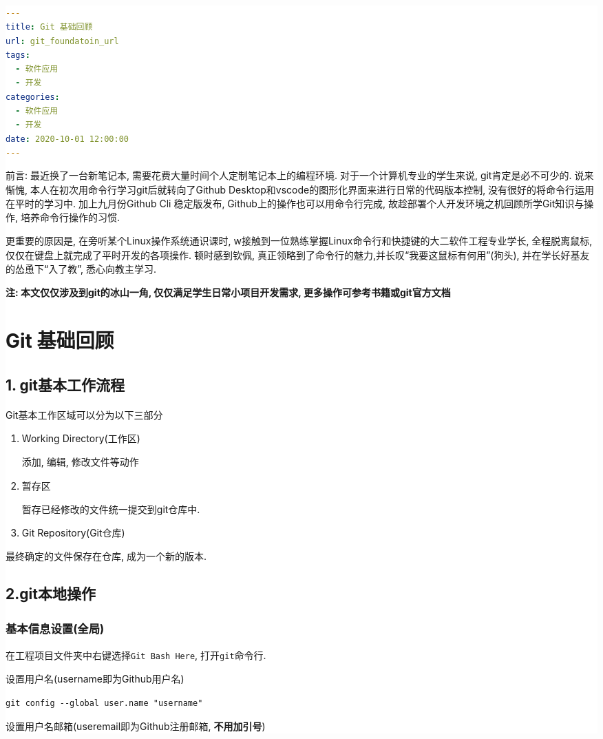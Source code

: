 ```yaml
---
title: Git 基础回顾
url: git_foundatoin_url
tags:
  - 软件应用
  - 开发
categories:
  - 软件应用
  - 开发
date: 2020-10-01 12:00:00
---
```


前言: 最近换了一台新笔记本,  需要花费大量时间个人定制笔记本上的编程环境. 对于一个计算机专业的学生来说, git肯定是必不可少的. 说来惭愧, 本人在初次用命令行学习git后就转向了Github Desktop和vscode的图形化界面来进行日常的代码版本控制, 没有很好的将命令行运用在平时的学习中. 加上九月份Github Cli 稳定版发布, Github上的操作也可以用命令行完成, 故趁部署个人开发环境之机回顾所学Git知识与操作, 培养命令行操作的习惯.

更重要的原因是, 在旁听某个Linux操作系统通识课时, w接触到一位熟练掌握Linux命令行和快捷键的大二软件工程专业学长, 全程脱离鼠标,仅仅在键盘上就完成了平时开发的各项操作. 顿时感到钦佩, 真正领略到了命令行的魅力,并长叹“我要这鼠标有何用”(狗头), 并在学长好基友的怂恿下“入了教”, 悉心向教主学习. 

**注: 本文仅仅涉及到git的冰山一角, 仅仅满足学生日常小项目开发需求, 更多操作可参考书籍或git官方文档**

#  Git 基础回顾



## 1. git基本工作流程

Git基本工作区域可以分为以下三部分

1. Working Directory(工作区)

   添加, 编辑, 修改文件等动作

2. 暂存区

   暂存已经修改的文件统一提交到git仓库中. 
   
3.  Git Repository(Git仓库)

   最终确定的文件保存在仓库, 成为一个新的版本. 

## 2.git本地操作

### 基本信息设置(全局)

在工程项目文件夹中右键选择`Git Bash Here`, 打开`git`命令行.

设置用户名(username即为Github用户名)

```shell
git config --global user.name "username"
```

设置用户名邮箱(useremail即为Github注册邮箱, **不用加引号**)
